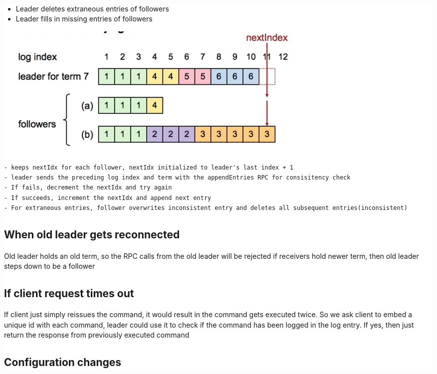 - Leader deletes extraneous entries of followers
- Leader fills in missing entries of followers

![](resources/repair-follower-logs.png)

``` text
- keeps nextIdx for each follower, nextIdx initialized to leader's last index + 1
- leader sends the preceding log index and term with the appendEntries RPC for consisitency check
- If fails, decrement the nextIdx and try again
- If succeeds, increment the nextIdx and append next entry
- For extraneous entries, follower overwrites inconsistent entry and deletes all subsequent entries(inconsistent)
```

## When old leader gets reconnected

Old leader holds an old term, so the RPC calls from the old leader will be rejected if receivers hold newer term, then old
leader steps down to be a follower

## If client request times out

If client just simply reissues the command, it would result in the command gets executed twice. So we ask client to embed
a unique id with each command, leader could use it to check if the command has been logged in the log entry. If yes, then
just return the response from previously executed command

## Configuration changes
